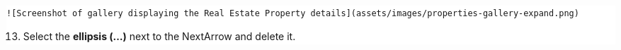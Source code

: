     ![Screenshot of gallery displaying the Real Estate Property details](assets/images/properties-gallery-expand.png)

13. Select the **ellipsis (…)** next to the NextArrow and delete it.
